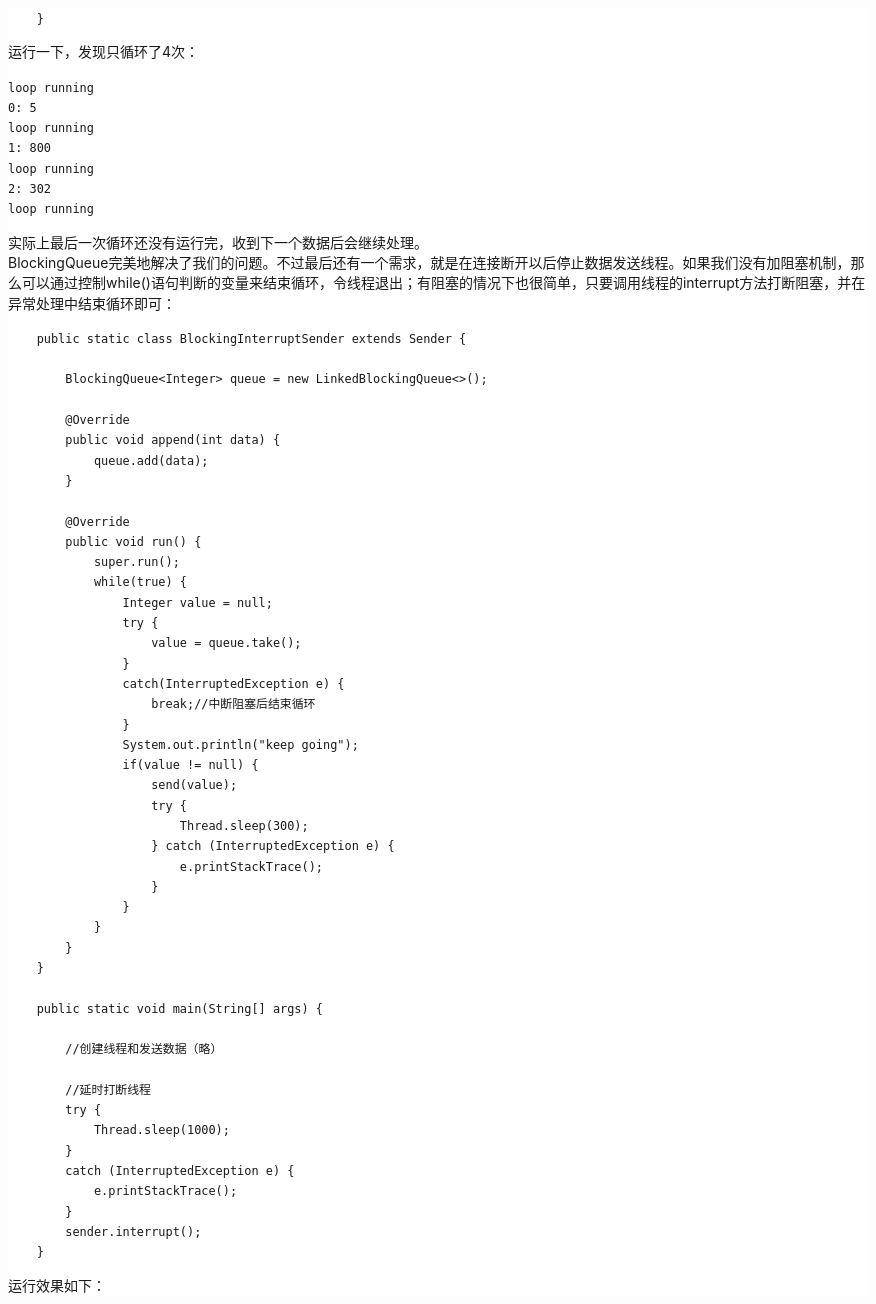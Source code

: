 ```
    }
```
运行一下，发现只循环了4次：
```
loop running
0: 5
loop running
1: 800
loop running
2: 302
loop running
```
实际上最后一次循环还没有运行完，收到下一个数据后会继续处理。  
BlockingQueue完美地解决了我们的问题。不过最后还有一个需求，就是在连接断开以后停止数据发送线程。如果我们没有加阻塞机制，那么可以通过控制while()语句判断的变量来结束循环，令线程退出；有阻塞的情况下也很简单，只要调用线程的interrupt方法打断阻塞，并在异常处理中结束循环即可：
```
    public static class BlockingInterruptSender extends Sender {

        BlockingQueue<Integer> queue = new LinkedBlockingQueue<>();

        @Override
        public void append(int data) {
            queue.add(data);
        }

        @Override
        public void run() {
            super.run();
            while(true) {
                Integer value = null;
                try {
                    value = queue.take();
                }
                catch(InterruptedException e) {
                    break;//中断阻塞后结束循环
                }
                System.out.println("keep going");
                if(value != null) {
                    send(value);
                    try {
                        Thread.sleep(300);
                    } catch (InterruptedException e) {
                        e.printStackTrace();
                    }
                }
            }
        }
    }

    public static void main(String[] args) {
        
        //创建线程和发送数据（略）
        
        //延时打断线程
        try {
            Thread.sleep(1000);
        }
        catch (InterruptedException e) {
            e.printStackTrace();
        }
        sender.interrupt();
    }
```
运行效果如下：
